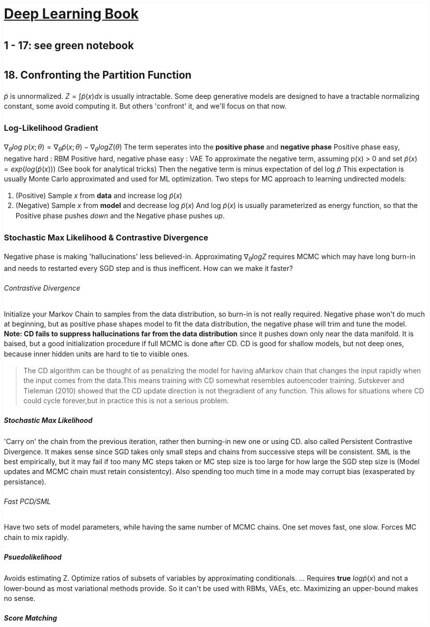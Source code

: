 # [Deep Learning Book](http://www.deeplearningbook.org/)
## 1 - 17: see green notebook
## 18. Confronting the Partition Function
$\tilde{p}$ is unnormalized.
$Z = \int{\tilde{p}(x) dx}$ is usually intractable. Some deep generative models are designed to have a tractable normalizing constant, some avoid computing it.
But others 'confront' it, and we'll focus on that now.
### Log-Likelihood Gradient
$\nabla_{\theta} log\ p(x;\theta) = \nabla_{\theta}\tilde{p}(x;\theta) - \nabla_{\theta} log Z(\theta)$
The term seperates into the **positive phase** and **negative phase**
Positive phase easy, negative hard : RBM
Positive hard, negative phase easy : VAE
To approximate the negative term, assuming p(x) > 0 and set $\tilde{p}(x) = exp(log(\tilde{p}(x)))$
(See book for analytical tricks)
Then the negative term is minus expectation of del log $\tilde{p}$
This expectation is usually Monte Carlo approximated and used for ML optimization.
Two steps for MC approach to learning undirected models:
  1. (Positive) Sample $x$ from **data** and increase log $\tilde{p}(x)$
  2. (Negative) Sample $x$ from **model** and decrease log $\tilde{p}(x)$
And log $\tilde{p}(x)$ is usually parameterized as energy function, so that the Positive phase pushes *down* and the Negative phase pushes *up*.

### Stochastic Max Likelihood & Contrastive Divergence
Negative phase is making 'hallucinations' less believed-in.
Approximating $\nabla_{\theta} log Z$ requires MCMC which may have long burn-in and needs to restarted every SGD step and is thus inefficent. How can we make it faster?
###### Contrastive Divergence
Initialize your Markov Chain to samples from the data distribution, so burn-in is not really required. Negative phase won't do much at beginning, but as positive phase shapes model to fit the data distribution, the negative phase will trim and tune the model. **Note: CD fails to suppress hallucinations far from the data distribution** since it pushes down only near the data manifold. It is baised, but a good initialization procedure if full MCMC is done after CD. CD is good for shallow models, but not deep ones, because inner hidden units are hard to tie to visible ones.
> The CD algorithm can be thought of as penalizing the model for having aMarkov chain that changes the input rapidly when the input comes from the data.This means training with CD somewhat resembles autoencoder training.
> Sutskever and Tieleman (2010) showed that the CD update direction is not thegradient of any function. This allows for situations where CD could cycle forever,but in practice this is not a serious problem.

##### Stochastic Max Likelihood
'Carry on' the chain from the previous iteration, rather then burning-in new one or using CD. also called Persistent Contrastive Divergence. It makes sense since SGD takes only small steps and chains from successive steps will be consistent.
SML is the best empirically, but it may fail if too many MC steps taken or MC step size is too large for how large the SGD step size is (Model updates and MCMC chain must retain consistentcy). Also spending too much time in a mode may corrupt bias (exasperated by persistance).
###### Fast PCD/SML
Have two sets of model parameters, while having the same number of MCMC chains. One set moves fast, one slow. Forces MC chain to mix rapidly.
##### Psuedolikelihood
Avoids estimating Z.
Optimize ratios of subsets of variables by approximating conditionals.
...
Requires __true__ $log \tilde{p}(x)$ and not a lower-bound as most variational methods provide. So it can't be used with RBMs, VAEs, etc. Maximizing an upper-bound makes no sense.
##### Score Matching
